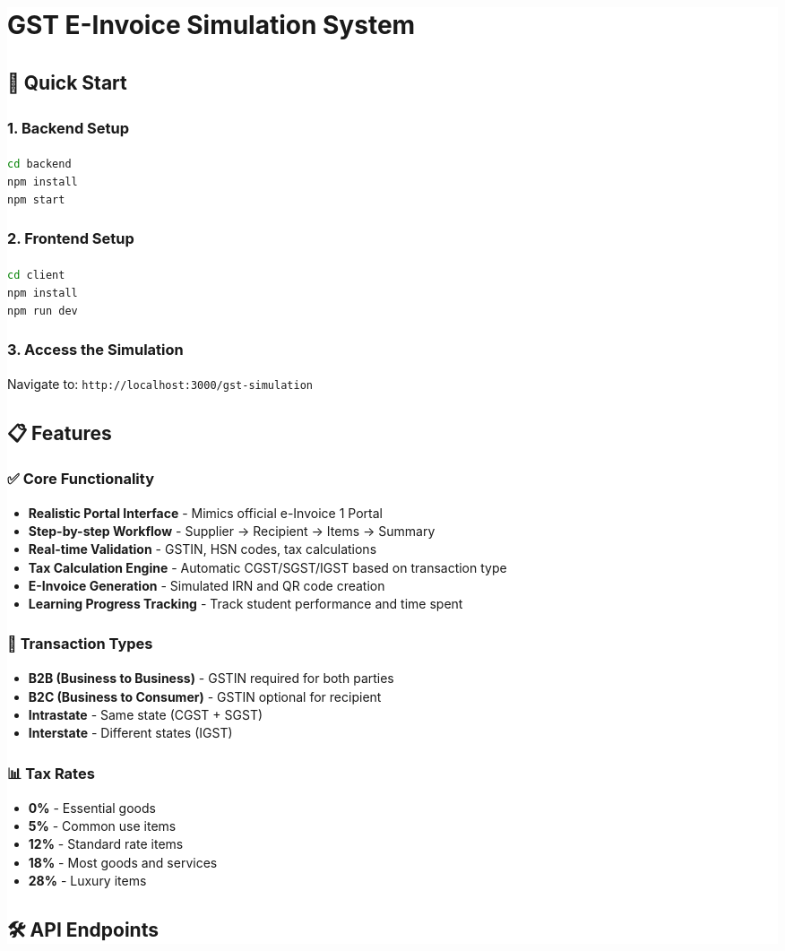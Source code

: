# GST E-Invoice Simulation System

## 🚀 Quick Start

### 1. Backend Setup

```bash
cd backend
npm install
npm start
```

### 2. Frontend Setup

```bash
cd client
npm install
npm run dev
```

### 3. Access the Simulation

Navigate to: `http://localhost:3000/gst-simulation`

## 📋 Features

### ✅ **Core Functionality**

- **Realistic Portal Interface** - Mimics official e-Invoice 1 Portal
- **Step-by-step Workflow** - Supplier → Recipient → Items → Summary
- **Real-time Validation** - GSTIN, HSN codes, tax calculations
- **Tax Calculation Engine** - Automatic CGST/SGST/IGST based on transaction type
- **E-Invoice Generation** - Simulated IRN and QR code creation
- **Learning Progress Tracking** - Track student performance and time spent

### 🎯 **Transaction Types**

- **B2B (Business to Business)** - GSTIN required for both parties
- **B2C (Business to Consumer)** - GSTIN optional for recipient
- **Intrastate** - Same state (CGST + SGST)
- **Interstate** - Different states (IGST)

### 📊 **Tax Rates**

- **0%** - Essential goods
- **5%** - Common use items
- **12%** - Standard rate items
- **18%** - Most goods and services
- **28%** - Luxury items

## 🛠️ API Endpoints
